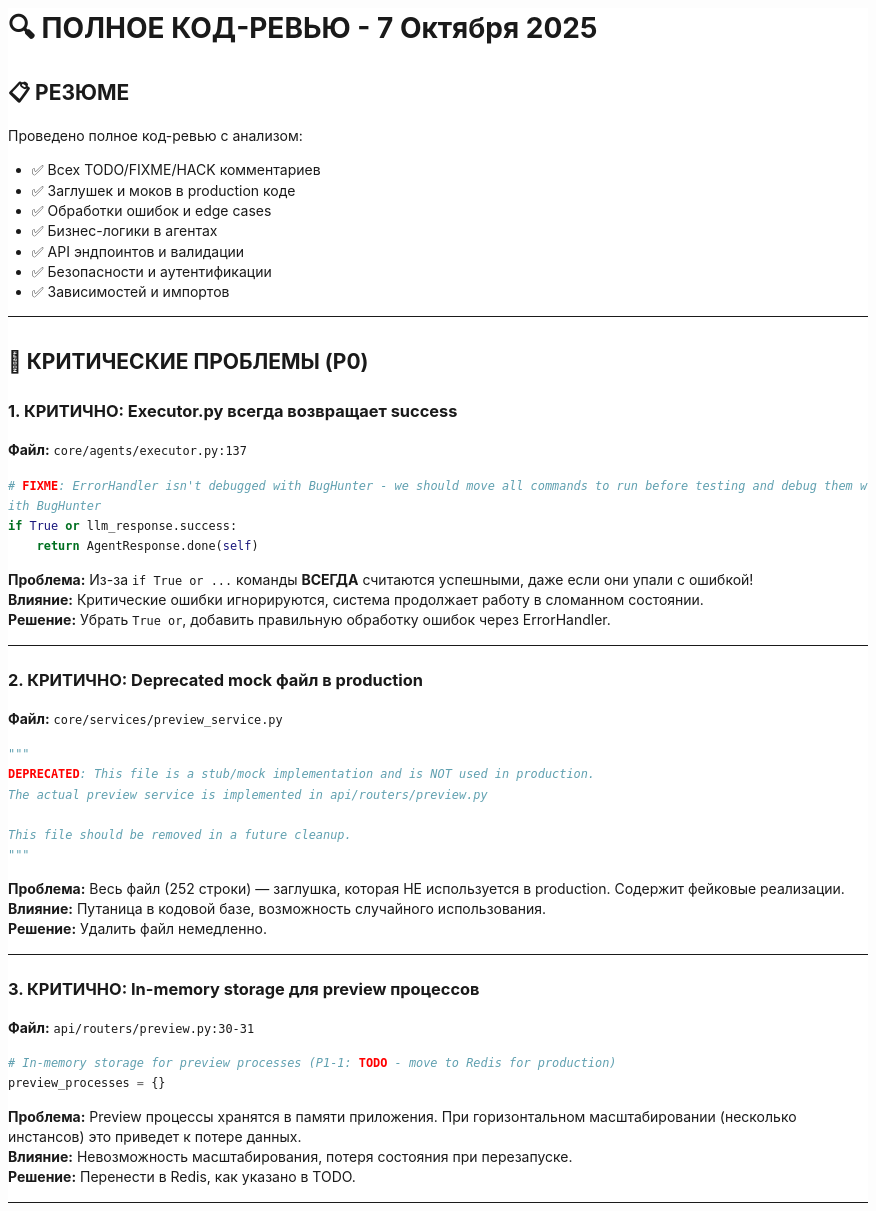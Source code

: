 # 🔍 ПОЛНОЕ КОД-РЕВЬЮ - 7 Октября 2025

## 📋 РЕЗЮМЕ

Проведено полное код-ревью с анализом:
- ✅ Всех TODO/FIXME/HACK комментариев  
- ✅ Заглушек и моков в production коде
- ✅ Обработки ошибок и edge cases
- ✅ Бизнес-логики в агентах
- ✅ API эндпоинтов и валидации
- ✅ Безопасности и аутентификации
- ✅ Зависимостей и импортов

---

## 🔴 КРИТИЧЕСКИЕ ПРОБЛЕМЫ (P0)

### 1. **КРИТИЧНО: Executor.py всегда возвращает success**
**Файл:** `core/agents/executor.py:137`
```python
# FIXME: ErrorHandler isn't debugged with BugHunter - we should move all commands to run before testing and debug them with BugHunter
if True or llm_response.success:
    return AgentResponse.done(self)
```
**Проблема:** Из-за `if True or ...` команды **ВСЕГДА** считаются успешными, даже если они упали с ошибкой!  
**Влияние:** Критические ошибки игнорируются, система продолжает работу в сломанном состоянии.  
**Решение:** Убрать `True or`, добавить правильную обработку ошибок через ErrorHandler.

---

### 2. **КРИТИЧНО: Deprecated mock файл в production**
**Файл:** `core/services/preview_service.py`
```python
"""
DEPRECATED: This file is a stub/mock implementation and is NOT used in production.
The actual preview service is implemented in api/routers/preview.py

This file should be removed in a future cleanup.
"""
```
**Проблема:** Весь файл (252 строки) — заглушка, которая НЕ используется в production. Содержит фейковые реализации.  
**Влияние:** Путаница в кодовой базе, возможность случайного использования.  
**Решение:** Удалить файл немедленно.

---

### 3. **КРИТИЧНО: In-memory storage для preview процессов**
**Файл:** `api/routers/preview.py:30-31`
```python
# In-memory storage for preview processes (P1-1: TODO - move to Redis for production)
preview_processes = {}
```
**Проблема:** Preview процессы хранятся в памяти приложения. При горизонтальном масштабировании (несколько инстансов) это приведет к потере данных.  
**Влияние:** Невозможность масштабирования, потеря состояния при перезапуске.  
**Решение:** Перенести в Redis, как указано в TODO.

---